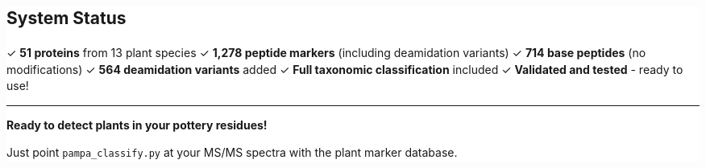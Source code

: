 ## System Status

✓ **51 proteins** from 13 plant species
✓ **1,278 peptide markers** (including deamidation variants)
✓ **714 base peptides** (no modifications)
✓ **564 deamidation variants** added
✓ **Full taxonomic classification** included
✓ **Validated and tested** - ready to use!

---

**Ready to detect plants in your pottery residues!**

Just point `pampa_classify.py` at your MS/MS spectra with the plant marker database.
